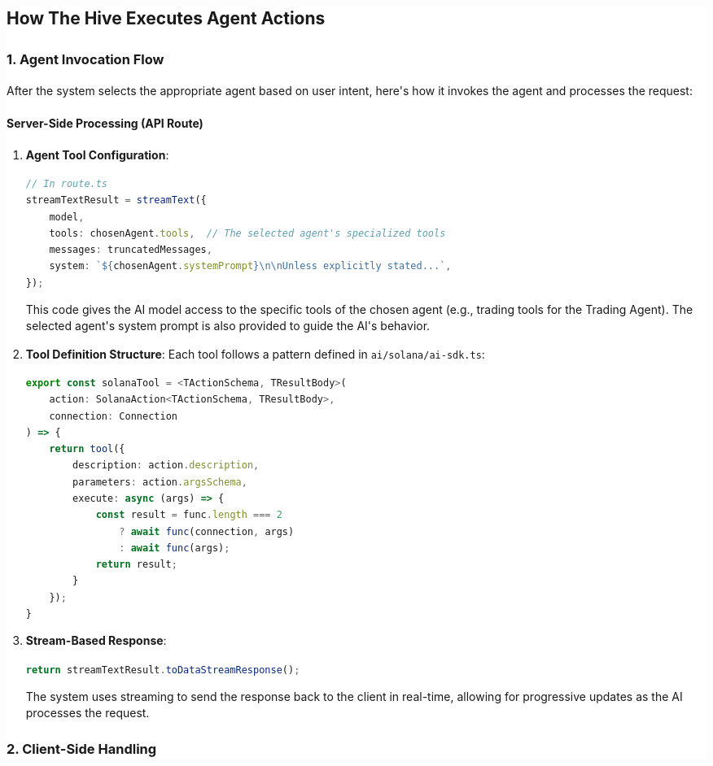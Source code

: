 ## How The Hive Executes Agent Actions

### 1. Agent Invocation Flow

After the system selects the appropriate agent based on user intent, here's how it invokes the agent and processes the request:

#### Server-Side Processing (API Route)

1. **Agent Tool Configuration**:
   ```typescript
   // In route.ts
   streamTextResult = streamText({
       model,
       tools: chosenAgent.tools,  // The selected agent's specialized tools
       messages: truncatedMessages,
       system: `${chosenAgent.systemPrompt}\n\nUnless explicitly stated...`,
   });
   ```
   
   This code gives the AI model access to the specific tools of the chosen agent (e.g., trading tools for the Trading Agent). The selected agent's system prompt is also provided to guide the AI's behavior.

2. **Tool Definition Structure**:
   Each tool follows a pattern defined in `ai/solana/ai-sdk.ts`:
   ```typescript
   export const solanaTool = <TActionSchema, TResultBody>(
       action: SolanaAction<TActionSchema, TResultBody>, 
       connection: Connection
   ) => {
       return tool({
           description: action.description,
           parameters: action.argsSchema,
           execute: async (args) => {
               const result = func.length === 2 
                   ? await func(connection, args)
                   : await func(args);
               return result;
           }
       });
   }
   ```

3. **Stream-Based Response**:
   ```typescript
   return streamTextResult.toDataStreamResponse();
   ```
   The system uses streaming to send the response back to the client in real-time, allowing for progressive updates as the AI processes the request.

### 2. Client-Side Handling
